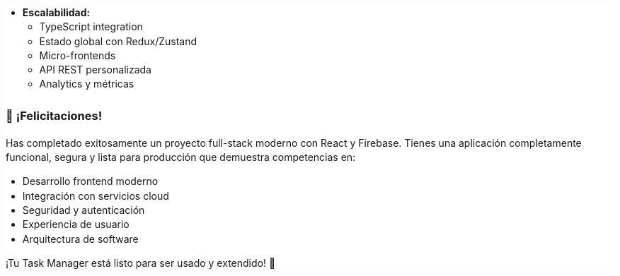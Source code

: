 - **Escalabilidad:**
  - TypeScript integration
  - Estado global con Redux/Zustand
  - Micro-frontends
  - API REST personalizada
  - Analytics y métricas

### 🎉 **¡Felicitaciones!**

Has completado exitosamente un proyecto full-stack moderno con React y Firebase. Tienes una aplicación completamente funcional, segura y lista para producción que demuestra competencias en:

- Desarrollo frontend moderno
- Integración con servicios cloud
- Seguridad y autenticación
- Experiencia de usuario
- Arquitectura de software

¡Tu Task Manager está listo para ser usado y extendido! 🚀
